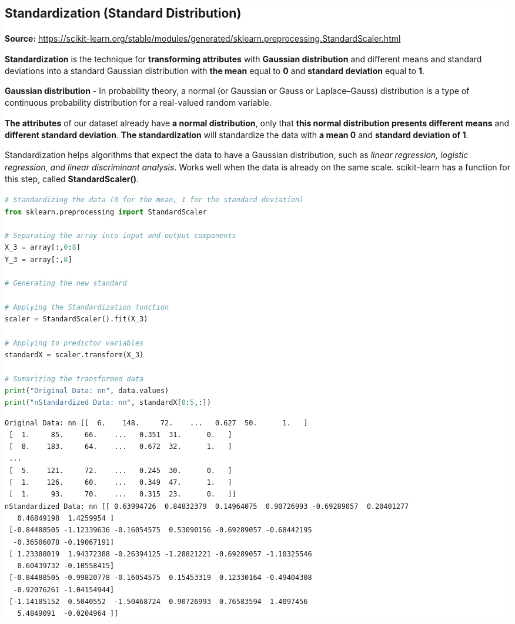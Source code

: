 
## Standardization (Standard Distribution)

**Source:** https://scikit-learn.org/stable/modules/generated/sklearn.preprocessing.StandardScaler.html

**Standardization** is the technique for **transforming attributes** with **Gaussian distribution** and different means and standard deviations into a standard Gaussian distribution with **the mean** equal to **0** and **standard deviation** equal to **1**.

**Gaussian distribution** - In probability theory, a normal (or Gaussian or Gauss or Laplace–Gauss) distribution is a type of continuous probability distribution for a real-valued random variable. 

**The attributes** of our dataset already have **a normal distribution**, only that **this normal distribution presents different means** and **different standard deviation**. 
**The standardization** will standardize the data with **a mean 0** and **standard deviation of 1**.

Standardization helps algorithms that expect the data to have a Gaussian distribution, such as *linear regression, logistic regression, and linear discriminant analysis*. Works well when the data is already on the same scale. scikit-learn has a function for this step, called **StandardScaler()**.


```python
# Standardizing the data (0 for the mean, 1 for the standard deviation)
from sklearn.preprocessing import StandardScaler

# Separating the array into input and output components
X_3 = array[:,0:8]
Y_3 = array[:,8]

# Generating the new standard

# Applying the Standardization function
scaler = StandardScaler().fit(X_3) 

# Applying to predictor variables
standardX = scaler.transform(X_3)

# Sumarizing the transformed data
print("Original Data: nn", data.values)
print("nStandardized Data: nn", standardX[0:5,:])
```

    Original Data: nn [[  6.    148.     72.    ...   0.627  50.      1.   ]
     [  1.     85.     66.    ...   0.351  31.      0.   ]
     [  8.    183.     64.    ...   0.672  32.      1.   ]
     ...
     [  5.    121.     72.    ...   0.245  30.      0.   ]
     [  1.    126.     60.    ...   0.349  47.      1.   ]
     [  1.     93.     70.    ...   0.315  23.      0.   ]]
    nStandardized Data: nn [[ 0.63994726  0.84832379  0.14964075  0.90726993 -0.69289057  0.20401277
       0.46849198  1.4259954 ]
     [-0.84488505 -1.12339636 -0.16054575  0.53090156 -0.69289057 -0.68442195
      -0.36506078 -0.19067191]
     [ 1.23388019  1.94372388 -0.26394125 -1.28821221 -0.69289057 -1.10325546
       0.60439732 -0.10558415]
     [-0.84488505 -0.99820778 -0.16054575  0.15453319  0.12330164 -0.49404308
      -0.92076261 -1.04154944]
     [-1.14185152  0.5040552  -1.50468724  0.90726993  0.76583594  1.4097456
       5.4849091  -0.0204964 ]]
    